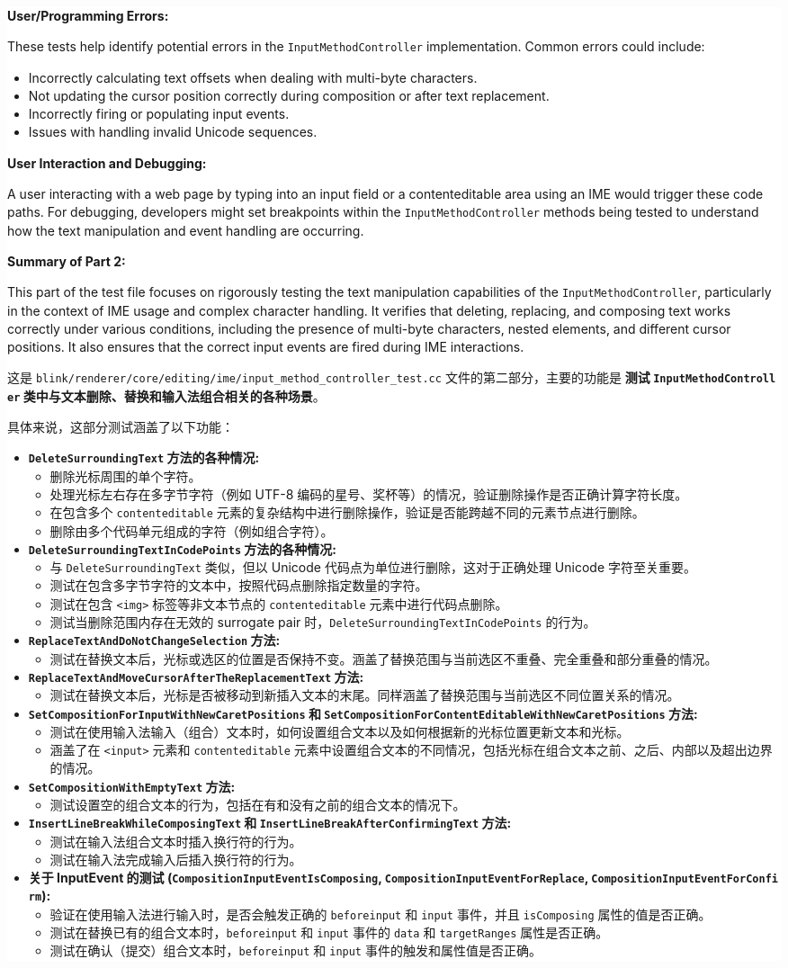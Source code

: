 **User/Programming Errors:**

These tests help identify potential errors in the `InputMethodController` implementation. Common errors could include:

*   Incorrectly calculating text offsets when dealing with multi-byte characters.
*   Not updating the cursor position correctly during composition or after text replacement.
*   Incorrectly firing or populating input events.
*   Issues with handling invalid Unicode sequences.

**User Interaction and Debugging:**

A user interacting with a web page by typing into an input field or a contenteditable area using an IME would trigger these code paths. For debugging, developers might set breakpoints within the `InputMethodController` methods being tested to understand how the text manipulation and event handling are occurring.

**Summary of Part 2:**

This part of the test file focuses on rigorously testing the text manipulation capabilities of the `InputMethodController`, particularly in the context of IME usage and complex character handling. It verifies that deleting, replacing, and composing text works correctly under various conditions, including the presence of multi-byte characters, nested elements, and different cursor positions. It also ensures that the correct input events are fired during IME interactions.

这是 `blink/renderer/core/editing/ime/input_method_controller_test.cc` 文件的第二部分，主要的功能是 **测试 `InputMethodController` 类中与文本删除、替换和输入法组合相关的各种场景**。

具体来说，这部分测试涵盖了以下功能：

*   **`DeleteSurroundingText` 方法的各种情况:**
    *   删除光标周围的单个字符。
    *   处理光标左右存在多字节字符（例如 UTF-8 编码的星号、奖杯等）的情况，验证删除操作是否正确计算字符长度。
    *   在包含多个 `contenteditable` 元素的复杂结构中进行删除操作，验证是否能跨越不同的元素节点进行删除。
    *   删除由多个代码单元组成的字符（例如组合字符）。
*   **`DeleteSurroundingTextInCodePoints` 方法的各种情况:**
    *   与 `DeleteSurroundingText` 类似，但以 Unicode 代码点为单位进行删除，这对于正确处理 Unicode 字符至关重要。
    *   测试在包含多字节字符的文本中，按照代码点删除指定数量的字符。
    *   测试在包含 `<img>` 标签等非文本节点的 `contenteditable` 元素中进行代码点删除。
    *   测试当删除范围内存在无效的 surrogate pair 时，`DeleteSurroundingTextInCodePoints` 的行为。
*   **`ReplaceTextAndDoNotChangeSelection` 方法:**
    *   测试在替换文本后，光标或选区的位置是否保持不变。涵盖了替换范围与当前选区不重叠、完全重叠和部分重叠的情况。
*   **`ReplaceTextAndMoveCursorAfterTheReplacementText` 方法:**
    *   测试在替换文本后，光标是否被移动到新插入文本的末尾。同样涵盖了替换范围与当前选区不同位置关系的情况。
*   **`SetCompositionForInputWithNewCaretPositions` 和 `SetCompositionForContentEditableWithNewCaretPositions` 方法:**
    *   测试在使用输入法输入（组合）文本时，如何设置组合文本以及如何根据新的光标位置更新文本和光标。
    *   涵盖了在 `<input>` 元素和 `contenteditable` 元素中设置组合文本的不同情况，包括光标在组合文本之前、之后、内部以及超出边界的情况。
*   **`SetCompositionWithEmptyText` 方法:**
    *   测试设置空的组合文本的行为，包括在有和没有之前的组合文本的情况下。
*   **`InsertLineBreakWhileComposingText` 和 `InsertLineBreakAfterConfirmingText` 方法:**
    *   测试在输入法组合文本时插入换行符的行为。
    *   测试在输入法完成输入后插入换行符的行为。
*   **关于 InputEvent 的测试 (`CompositionInputEventIsComposing`, `CompositionInputEventForReplace`, `CompositionInputEventForConfirm`):**
    *   验证在使用输入法进行输入时，是否会触发正确的 `beforeinput` 和 `input` 事件，并且 `isComposing` 属性的值是否正确。
    *   测试在替换已有的组合文本时，`beforeinput` 和 `input` 事件的 `data` 和 `targetRanges` 属性是否正确。
    *   测试在确认（提交）组合文本时，`beforeinput` 和 `input` 事件的触发和属性值是否正确。
